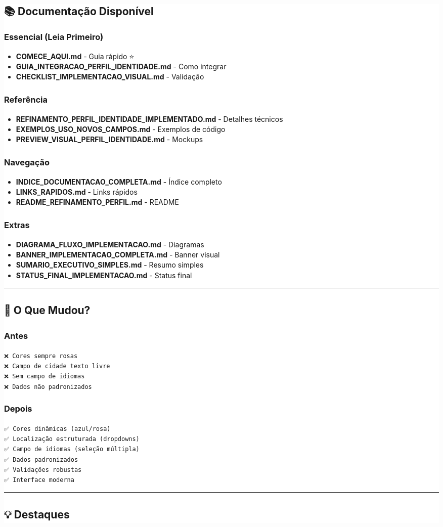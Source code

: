 
## 📚 Documentação Disponível

### Essencial (Leia Primeiro)
- **COMECE_AQUI.md** - Guia rápido ⭐
- **GUIA_INTEGRACAO_PERFIL_IDENTIDADE.md** - Como integrar
- **CHECKLIST_IMPLEMENTACAO_VISUAL.md** - Validação

### Referência
- **REFINAMENTO_PERFIL_IDENTIDADE_IMPLEMENTADO.md** - Detalhes técnicos
- **EXEMPLOS_USO_NOVOS_CAMPOS.md** - Exemplos de código
- **PREVIEW_VISUAL_PERFIL_IDENTIDADE.md** - Mockups

### Navegação
- **INDICE_DOCUMENTACAO_COMPLETA.md** - Índice completo
- **LINKS_RAPIDOS.md** - Links rápidos
- **README_REFINAMENTO_PERFIL.md** - README

### Extras
- **DIAGRAMA_FLUXO_IMPLEMENTACAO.md** - Diagramas
- **BANNER_IMPLEMENTACAO_COMPLETA.md** - Banner visual
- **SUMARIO_EXECUTIVO_SIMPLES.md** - Resumo simples
- **STATUS_FINAL_IMPLEMENTACAO.md** - Status final

---

## 🎨 O Que Mudou?

### Antes
```
❌ Cores sempre rosas
❌ Campo de cidade texto livre
❌ Sem campo de idiomas
❌ Dados não padronizados
```

### Depois
```
✅ Cores dinâmicas (azul/rosa)
✅ Localização estruturada (dropdowns)
✅ Campo de idiomas (seleção múltipla)
✅ Dados padronizados
✅ Validações robustas
✅ Interface moderna
```

---

## 💡 Destaques
